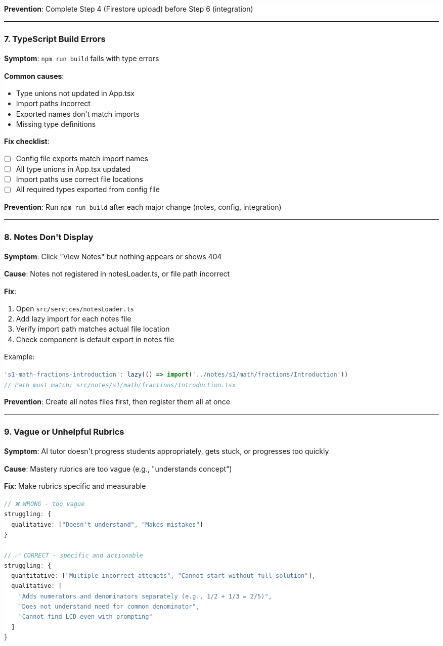 **Prevention**: Complete Step 4 (Firestore upload) before Step 6 (integration)

---

### 7. TypeScript Build Errors

**Symptom**: `npm run build` fails with type errors

**Common causes**:
- Type unions not updated in App.tsx
- Import paths incorrect
- Exported names don't match imports
- Missing type definitions

**Fix checklist**:
- [ ] Config file exports match import names
- [ ] All type unions in App.tsx updated
- [ ] Import paths use correct file locations
- [ ] All required types exported from config file

**Prevention**: Run `npm run build` after each major change (notes, config, integration)

---

### 8. Notes Don't Display

**Symptom**: Click "View Notes" but nothing appears or shows 404

**Cause**: Notes not registered in notesLoader.ts, or file path incorrect

**Fix**:
1. Open `src/services/notesLoader.ts`
2. Add lazy import for each notes file
3. Verify import path matches actual file location
4. Check component is default export in notes file

Example:
```typescript
's1-math-fractions-introduction': lazy(() => import('../notes/s1/math/fractions/Introduction'))
// Path must match: src/notes/s1/math/fractions/Introduction.tsx
```

**Prevention**: Create all notes files first, then register them all at once

---

### 9. Vague or Unhelpful Rubrics

**Symptom**: AI tutor doesn't progress students appropriately, gets stuck, or progresses too quickly

**Cause**: Mastery rubrics are too vague (e.g., "understands concept")

**Fix**: Make rubrics specific and measurable
```typescript
// ❌ WRONG - too vague
struggling: {
  qualitative: ["Doesn't understand", "Makes mistakes"]
}

// ✅ CORRECT - specific and actionable
struggling: {
  quantitative: ["Multiple incorrect attempts", "Cannot start without full solution"],
  qualitative: [
    "Adds numerators and denominators separately (e.g., 1/2 + 1/3 = 2/5)",
    "Does not understand need for common denominator",
    "Cannot find LCD even with prompting"
  ]
}
```